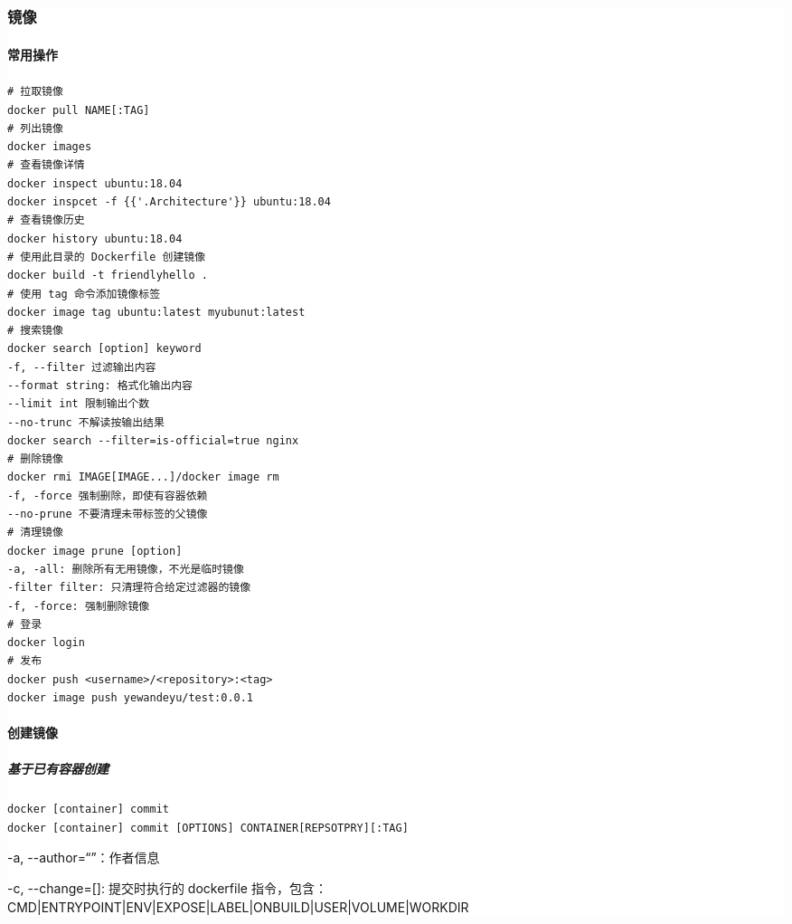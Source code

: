 ### 镜像

#### 常用操作

```shell
# 拉取镜像
docker pull NAME[:TAG]
# 列出镜像
docker images
# 查看镜像详情
docker inspect ubuntu:18.04
docker inspcet -f {{'.Architecture'}} ubuntu:18.04
# 查看镜像历史
docker history ubuntu:18.04
# 使用此目录的 Dockerfile 创建镜像
docker build -t friendlyhello . 
# 使用 tag 命令添加镜像标签
docker image tag ubuntu:latest myubunut:latest
# 搜索镜像
docker search [option] keyword
-f, --filter 过滤输出内容
--format string: 格式化输出内容
--limit int 限制输出个数
--no-trunc 不解读按输出结果
docker search --filter=is-official=true nginx
# 删除镜像
docker rmi IMAGE[IMAGE...]/docker image rm
-f, -force 强制删除，即使有容器依赖
--no-prune 不要清理未带标签的父镜像
# 清理镜像
docker image prune [option]
-a, -all: 删除所有无用镜像，不光是临时镜像
-filter filter: 只清理符合给定过滤器的镜像
-f, -force: 强制删除镜像
# 登录
docker login
# 发布
docker push <username>/<repository>:<tag>
docker image push yewandeyu/test:0.0.1
```

#### 创建镜像

##### 基于已有容器创建

```shell
docker [container] commit
docker [container] commit [OPTIONS] CONTAINER[REPSOTPRY][:TAG]
```

-a, --author=“”：作者信息

-c, --change=[]: 提交时执行的 dockerfile 指令，包含：CMD|ENTRYPOINT|ENV|EXPOSE|LABEL|ONBUILD|USER|VOLUME|WORKDIR
